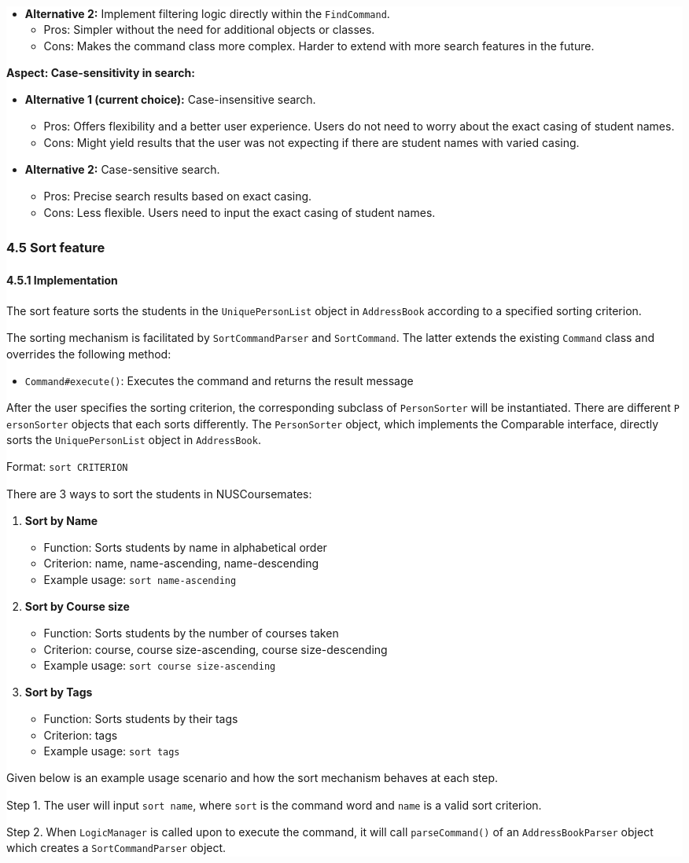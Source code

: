 * **Alternative 2:** Implement filtering logic directly within the `FindCommand`.
    * Pros: Simpler without the need for additional objects or classes.
    * Cons: Makes the command class more complex. Harder to extend with more search features in the future.

**Aspect: Case-sensitivity in search:**

* **Alternative 1 (current choice):** Case-insensitive search.
    * Pros: Offers flexibility and a better user experience. Users do not need to worry about the exact casing of student names.
    * Cons: Might yield results that the user was not expecting if there are student names with varied casing.

* **Alternative 2:** Case-sensitive search.
    * Pros: Precise search results based on exact casing.
    * Cons: Less flexible. Users need to input the exact casing of student names.

### 4.5 Sort feature

#### 4.5.1 Implementation
The sort feature sorts the students in the `UniquePersonList` object in `AddressBook` according to a specified sorting criterion.

The sorting mechanism is facilitated by `SortCommandParser` and `SortCommand`. The latter extends the existing `Command` class and overrides the following method: 
* `Command#execute()`: Executes the command and returns the result message 

After the user specifies the sorting criterion, the corresponding subclass of `PersonSorter` will be instantiated. There are different `PersonSorter` objects that each sorts differently. The `PersonSorter` object, which implements the Comparable interface, directly sorts the `UniquePersonList` object in `AddressBook`.

Format: `sort CRITERION`

There are 3 ways to sort the students in NUSCoursemates:

1. **Sort by Name**
    - Function: Sorts students by name in alphabetical order
    - Criterion: name, name-ascending, name-descending
    - Example usage: `sort name-ascending`

2. **Sort by Course size**
    - Function: Sorts students by the number of courses taken
    - Criterion: course, course size-ascending, course size-descending
    - Example usage: `sort course size-ascending`

3. **Sort by Tags**
    - Function: Sorts students by their tags
    - Criterion: tags
    - Example usage: `sort tags`

Given below is an example usage scenario and how the sort mechanism behaves at each step.

Step 1. The user will input `sort name`, where `sort` is the command word and `name` is a valid sort criterion.

Step 2. When `LogicManager` is called upon to execute the command, it will call `parseCommand()` of an `AddressBookParser` object which creates a `SortCommandParser` object.
